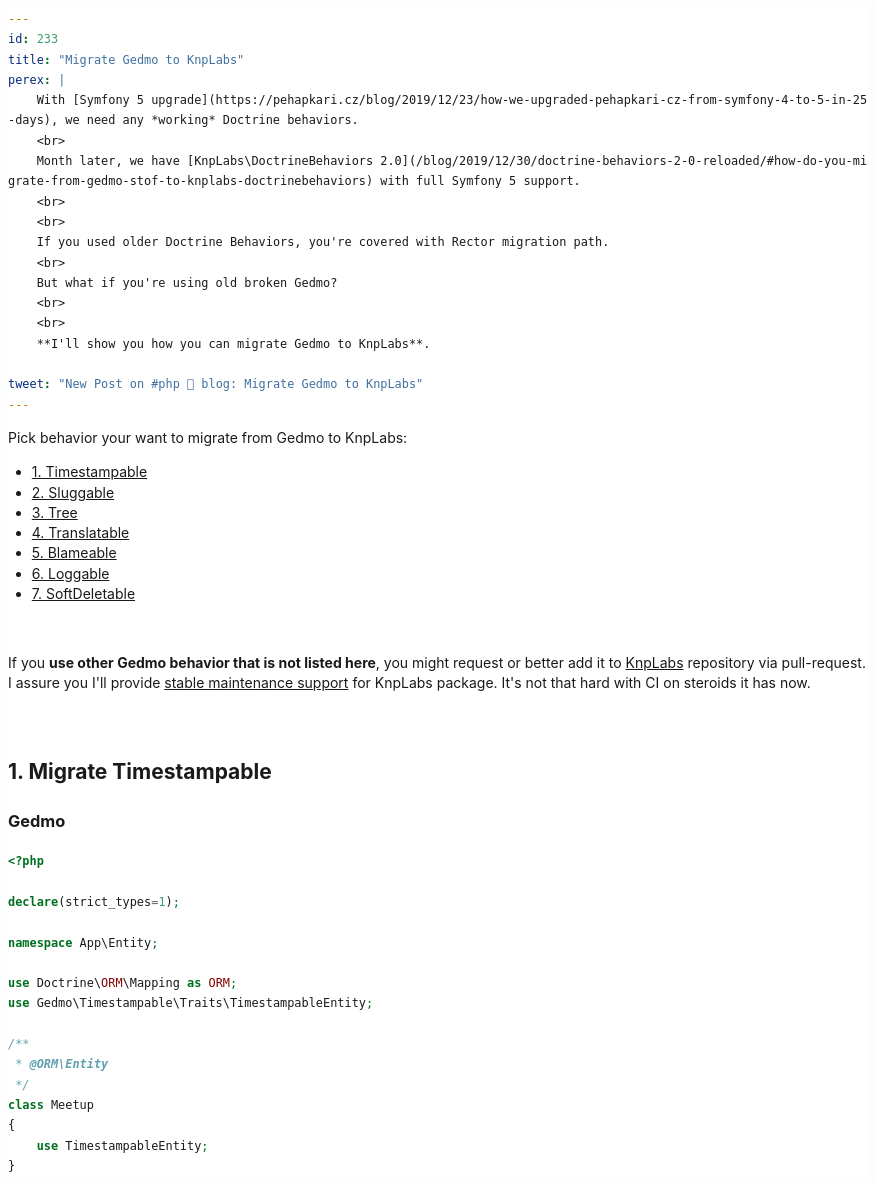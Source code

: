 ```yaml
---
id: 233
title: "Migrate Gedmo to KnpLabs"
perex: |
    With [Symfony 5 upgrade](https://pehapkari.cz/blog/2019/12/23/how-we-upgraded-pehapkari-cz-from-symfony-4-to-5-in-25-days), we need any *working* Doctrine behaviors.
    <br>
    Month later, we have [KnpLabs\DoctrineBehaviors 2.0](/blog/2019/12/30/doctrine-behaviors-2-0-reloaded/#how-do-you-migrate-from-gedmo-stof-to-knplabs-doctrinebehaviors) with full Symfony 5 support.
    <br>
    <br>
    If you used older Doctrine Behaviors, you're covered with Rector migration path. 
    <br>
    But what if you're using old broken Gedmo?
    <br> 
    <br> 
    **I'll show you how you can migrate Gedmo to KnpLabs**.
        
tweet: "New Post on #php 🐘 blog: Migrate Gedmo to KnpLabs"
---
```


Pick behavior your want to migrate from Gedmo to KnpLabs:

- [1. Timestampable](#1-migrate-timestampable)
- [2. Sluggable](#2-migrate-sluggable)
- [3. Tree](#3-migrate-tree)
- [4. Translatable](#4-migrate-translatable)
- [5. Blameable](#5-migrate-blameable)
- [6. Loggable](#6-migrate-loggable)
- [7. SoftDeletable](#7-migrate-softdeletable)

<br>

If you **use other Gedmo behavior that is not listed here**, you might request or better add it to [KnpLabs](https://github.com/KnpLabs/DoctrineBehaviors/) repository via pull-request. I assure you I'll provide [stable maintenance support](/blog/2019/12/30/doctrine-behaviors-2-0-reloaded/) for KnpLabs package. It's not that hard with CI on steroids it has now.

<br>

## 1. Migrate Timestampable

### Gedmo 

```php
<?php

declare(strict_types=1);

namespace App\Entity;

use Doctrine\ORM\Mapping as ORM;
use Gedmo\Timestampable\Traits\TimestampableEntity;

/**
 * @ORM\Entity
 */
class Meetup
{
    use TimestampableEntity;
}
```

